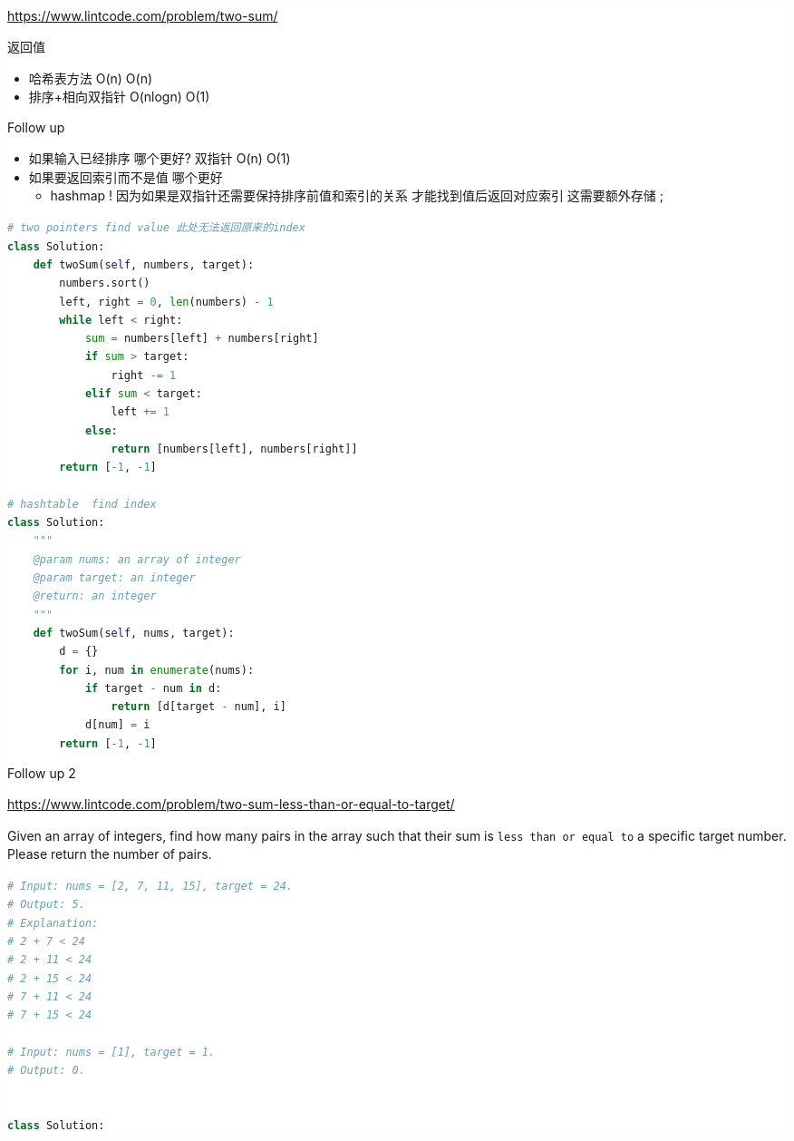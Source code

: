 https://www.lintcode.com/problem/two-sum/

返回值

- 哈希表方法 O(n) O(n)
- 排序+相向双指针 O(nlogn) O(1)

Follow up

- 如果输入已经排序 哪个更好?   双指针 O(n) O(1)
- 如果要返回索引而不是值 哪个更好 
  - hashmap ! 因为如果是双指针还需要保持排序前值和索引的关系 才能找到值后返回对应索引    这需要额外存储 ;

```python
# two pointers find value 此处无法返回原来的index
class Solution:
    def twoSum(self, numbers, target):
        numbers.sort()
        left, right = 0, len(numbers) - 1
        while left < right:
            sum = numbers[left] + numbers[right]
            if sum > target:
                right -= 1
            elif sum < target:
                left += 1
            else:
                return [numbers[left], numbers[right]]
        return [-1, -1]

# hashtable  find index
class Solution:
    """
    @param nums: an array of integer
    @param target: an integer
    @return: an integer
    """
    def twoSum(self, nums, target):
        d = {}
        for i, num in enumerate(nums):
            if target - num in d:
                return [d[target - num], i]
            d[num] = i
        return [-1, -1]

```

Follow up 2

https://www.lintcode.com/problem/two-sum-less-than-or-equal-to-target/

Given an array of integers, find how many pairs in the array such that their sum is `less than or equal to` a specific target number. Please return the number of pairs.

```python
# Input: nums = [2, 7, 11, 15], target = 24. 
# Output: 5. 
# Explanation:
# 2 + 7 < 24
# 2 + 11 < 24
# 2 + 15 < 24
# 7 + 11 < 24
# 7 + 15 < 24

# Input: nums = [1], target = 1. 
# Output: 0. 


class Solution:
```